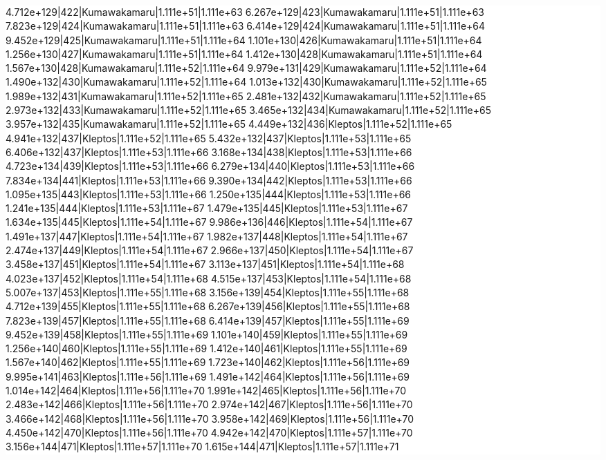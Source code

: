 4.712e+129|422|Kumawakamaru|1.111e+51|1.111e+63
6.267e+129|423|Kumawakamaru|1.111e+51|1.111e+63
7.823e+129|424|Kumawakamaru|1.111e+51|1.111e+63
6.414e+129|424|Kumawakamaru|1.111e+51|1.111e+64
9.452e+129|425|Kumawakamaru|1.111e+51|1.111e+64
1.101e+130|426|Kumawakamaru|1.111e+51|1.111e+64
1.256e+130|427|Kumawakamaru|1.111e+51|1.111e+64
1.412e+130|428|Kumawakamaru|1.111e+51|1.111e+64
1.567e+130|428|Kumawakamaru|1.111e+52|1.111e+64
9.979e+131|429|Kumawakamaru|1.111e+52|1.111e+64
1.490e+132|430|Kumawakamaru|1.111e+52|1.111e+64
1.013e+132|430|Kumawakamaru|1.111e+52|1.111e+65
1.989e+132|431|Kumawakamaru|1.111e+52|1.111e+65
2.481e+132|432|Kumawakamaru|1.111e+52|1.111e+65
2.973e+132|433|Kumawakamaru|1.111e+52|1.111e+65
3.465e+132|434|Kumawakamaru|1.111e+52|1.111e+65
3.957e+132|435|Kumawakamaru|1.111e+52|1.111e+65
4.449e+132|436|Kleptos|1.111e+52|1.111e+65
4.941e+132|437|Kleptos|1.111e+52|1.111e+65
5.432e+132|437|Kleptos|1.111e+53|1.111e+65
6.406e+132|437|Kleptos|1.111e+53|1.111e+66
3.168e+134|438|Kleptos|1.111e+53|1.111e+66
4.723e+134|439|Kleptos|1.111e+53|1.111e+66
6.279e+134|440|Kleptos|1.111e+53|1.111e+66
7.834e+134|441|Kleptos|1.111e+53|1.111e+66
9.390e+134|442|Kleptos|1.111e+53|1.111e+66
1.095e+135|443|Kleptos|1.111e+53|1.111e+66
1.250e+135|444|Kleptos|1.111e+53|1.111e+66
1.241e+135|444|Kleptos|1.111e+53|1.111e+67
1.479e+135|445|Kleptos|1.111e+53|1.111e+67
1.634e+135|445|Kleptos|1.111e+54|1.111e+67
9.986e+136|446|Kleptos|1.111e+54|1.111e+67
1.491e+137|447|Kleptos|1.111e+54|1.111e+67
1.982e+137|448|Kleptos|1.111e+54|1.111e+67
2.474e+137|449|Kleptos|1.111e+54|1.111e+67
2.966e+137|450|Kleptos|1.111e+54|1.111e+67
3.458e+137|451|Kleptos|1.111e+54|1.111e+67
3.113e+137|451|Kleptos|1.111e+54|1.111e+68
4.023e+137|452|Kleptos|1.111e+54|1.111e+68
4.515e+137|453|Kleptos|1.111e+54|1.111e+68
5.007e+137|453|Kleptos|1.111e+55|1.111e+68
3.156e+139|454|Kleptos|1.111e+55|1.111e+68
4.712e+139|455|Kleptos|1.111e+55|1.111e+68
6.267e+139|456|Kleptos|1.111e+55|1.111e+68
7.823e+139|457|Kleptos|1.111e+55|1.111e+68
6.414e+139|457|Kleptos|1.111e+55|1.111e+69
9.452e+139|458|Kleptos|1.111e+55|1.111e+69
1.101e+140|459|Kleptos|1.111e+55|1.111e+69
1.256e+140|460|Kleptos|1.111e+55|1.111e+69
1.412e+140|461|Kleptos|1.111e+55|1.111e+69
1.567e+140|462|Kleptos|1.111e+55|1.111e+69
1.723e+140|462|Kleptos|1.111e+56|1.111e+69
9.995e+141|463|Kleptos|1.111e+56|1.111e+69
1.491e+142|464|Kleptos|1.111e+56|1.111e+69
1.014e+142|464|Kleptos|1.111e+56|1.111e+70
1.991e+142|465|Kleptos|1.111e+56|1.111e+70
2.483e+142|466|Kleptos|1.111e+56|1.111e+70
2.974e+142|467|Kleptos|1.111e+56|1.111e+70
3.466e+142|468|Kleptos|1.111e+56|1.111e+70
3.958e+142|469|Kleptos|1.111e+56|1.111e+70
4.450e+142|470|Kleptos|1.111e+56|1.111e+70
4.942e+142|470|Kleptos|1.111e+57|1.111e+70
3.156e+144|471|Kleptos|1.111e+57|1.111e+70
1.615e+144|471|Kleptos|1.111e+57|1.111e+71